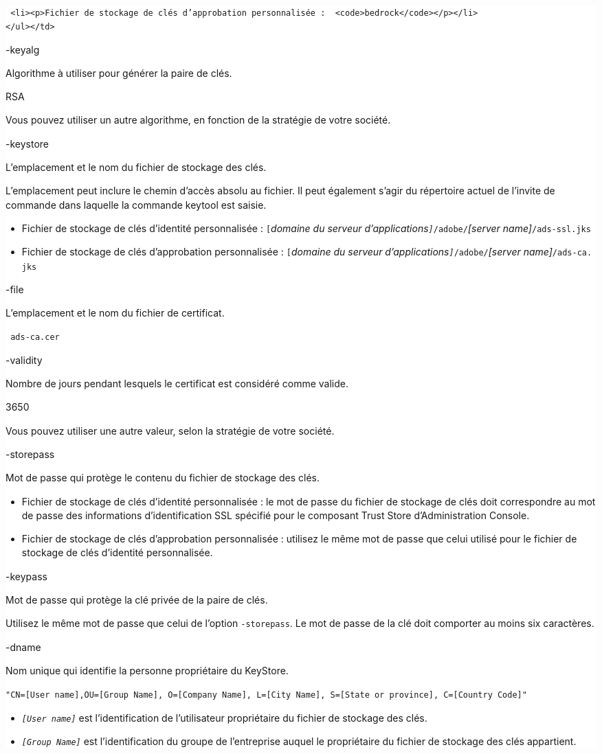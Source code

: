      <li><p>Fichier de stockage de clés d’approbation personnalisée :  <code>bedrock</code></p></li>
    </ul></td>
  </tr>
  <tr>
   <td><p>-keyalg</p></td>
   <td><p>Algorithme à utiliser pour générer la paire de clés.</p></td>
   <td><p>RSA</p><p>Vous pouvez utiliser un autre algorithme, en fonction de la stratégie de votre société.</p></td>
  </tr>
  <tr>
   <td><p>-keystore</p></td>
   <td><p>L’emplacement et le nom du fichier de stockage des clés.</p><p>L’emplacement peut inclure le chemin d’accès absolu au fichier. Il peut également s’agir du répertoire actuel de l’invite de commande dans laquelle la commande keytool est saisie.</p></td>
   <td>
    <ul>
     <li><p>Fichier de stockage de clés d’identité personnalisée : <code>[</code><i>domaine du serveur d’applications<code>]</code></i><code>/adobe/</code><i>[server name]</i><code>/ads-ssl.jks</code></p></li>
     <li><p>Fichier de stockage de clés d’approbation personnalisée : <code>[</code><i>domaine du serveur d’applications<code>]</code></i><code>/adobe/</code><i>[server name]</i><code>/ads-ca.jks</code></p></li>
    </ul></td>
  </tr>
  <tr>
   <td><p>-file</p></td>
   <td><p>L’emplacement et le nom du fichier de certificat.</p></td>
   <td><code> ads-ca.cer</code></td>
  </tr>
  <tr>
   <td><p>-validity</p></td>
   <td><p>Nombre de jours pendant lesquels le certificat est considéré comme valide.</p></td>
   <td><p>3650</p><p>Vous pouvez utiliser une autre valeur, selon la stratégie de votre société.</p></td>
  </tr>
  <tr>
   <td><p>-storepass</p></td>
   <td><p>Mot de passe qui protège le contenu du fichier de stockage des clés. </p></td>
   <td>
    <ul>
     <li><p>Fichier de stockage de clés d’identité personnalisée : le mot de passe du fichier de stockage de clés doit correspondre au mot de passe des informations d’identification SSL spécifié pour le composant Trust Store d’Administration Console.</p></li>
     <li><p>Fichier de stockage de clés d’approbation personnalisée : utilisez le même mot de passe que celui utilisé pour le fichier de stockage de clés d’identité personnalisée.</p></li>
    </ul></td>
  </tr>
  <tr>
   <td><p>-keypass</p></td>
   <td><p>Mot de passe qui protège la clé privée de la paire de clés.</p></td>
   <td><p>Utilisez le même mot de passe que celui de l’option <code>-storepass</code>. Le mot de passe de la clé doit comporter au moins six caractères.</p></td>
  </tr>
  <tr>
   <td><p>-dname</p></td>
   <td><p>Nom unique qui identifie la personne propriétaire du KeyStore.</p></td>
   <td><p><code>"CN=</code><code>[User name]</code><code>,OU=</code><code>[Group Name]</code><code>, O=</code><code>[Company Name]</code><code>, L=</code><code>[City Name]</code><code>, S=</code><code>[State or province]</code><code>, C=</code><code>[Country Code]</code><code>"</code></p>
    <ul>
     <li><p><code><i>[User name]</i></code> est l’identification de l’utilisateur propriétaire du fichier de stockage des clés.</p></li>
     <li><p><code><i>[Group Name]</i></code> est l’identification du groupe de l’entreprise auquel le propriétaire du fichier de stockage des clés appartient.</p></li>